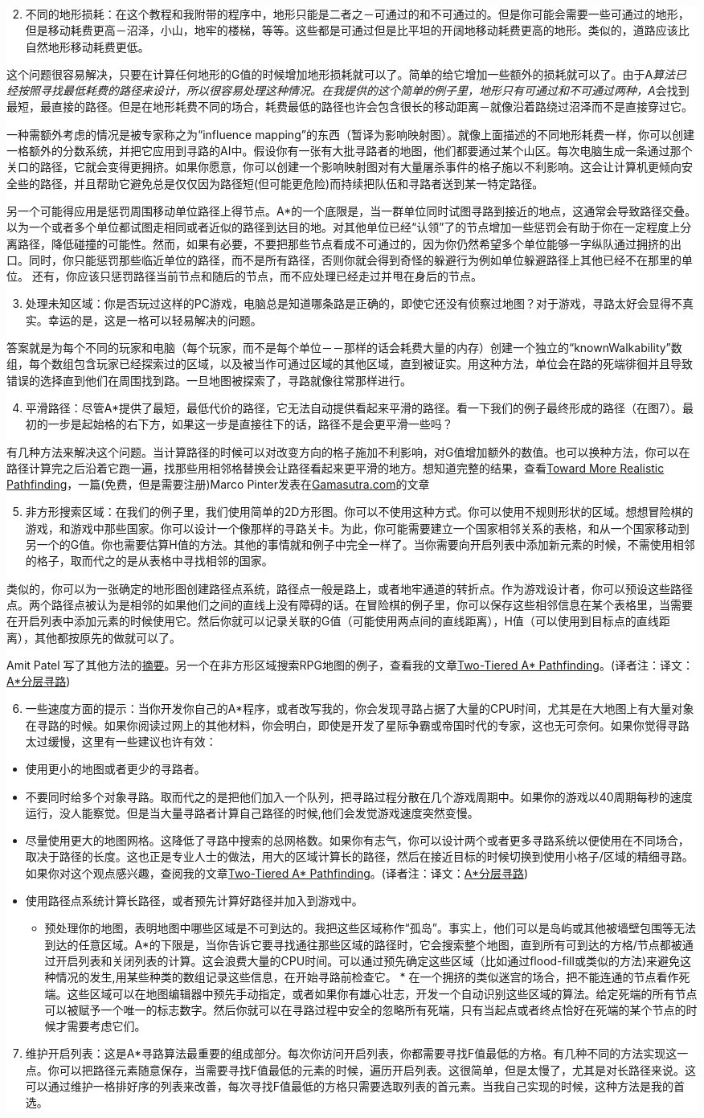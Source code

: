 2. 不同的地形损耗：在这个教程和我附带的程序中，地形只能是二者之－可通过的和不可通过的。但是你可能会需要一些可通过的地形，但是移动耗费更高－沼泽，小山，地牢的楼梯，等等。这些都是可通过但是比平坦的开阔地移动耗费更高的地形。类似的，道路应该比自然地形移动耗费更低。

这个问题很容易解决，只要在计算任何地形的G值的时候增加地形损耗就可以了。简单的给它增加一些额外的损耗就可以了。由于A*算法已经按照寻找最低耗费的路径来设计，所以很容易处理这种情况。在我提供的这个简单的例子里，地形只有可通过和不可通过两种，A*会找到最短，最直接的路径。但是在地形耗费不同的场合，耗费最低的路径也许会包含很长的移动距离－就像沿着路绕过沼泽而不是直接穿过它。

一种需额外考虑的情况是被专家称之为“influence mapping”的东西（暂译为影响映射图）。就像上面描述的不同地形耗费一样，你可以创建一格额外的分数系统，并把它应用到寻路的AI中。假设你有一张有大批寻路者的地图，他们都要通过某个山区。每次电脑生成一条通过那个关口的路径，它就会变得更拥挤。如果你愿意，你可以创建一个影响映射图对有大量屠杀事件的格子施以不利影响。这会让计算机更倾向安全些的路径，并且帮助它避免总是仅仅因为路径短(但可能更危险)而持续把队伍和寻路者送到某一特定路径。

另一个可能得应用是惩罚周围移动单位路径上得节点。A*的一个底限是，当一群单位同时试图寻路到接近的地点，这通常会导致路径交叠。以为一个或者多个单位都试图走相同或者近似的路径到达目的地。对其他单位已经“认领”了的节点增加一些惩罚会有助于你在一定程度上分离路径，降低碰撞的可能性。然而，如果有必要，不要把那些节点看成不可通过的，因为你仍然希望多个单位能够一字纵队通过拥挤的出口。同时，你只能惩罚那些临近单位的路径，而不是所有路径，否则你就会得到奇怪的躲避行为例如单位躲避路径上其他已经不在那里的单位。 还有，你应该只惩罚路径当前节点和随后的节点，而不应处理已经走过并甩在身后的节点。

3. 处理未知区域：你是否玩过这样的PC游戏，电脑总是知道哪条路是正确的，即使它还没有侦察过地图？对于游戏，寻路太好会显得不真实。幸运的是，这是一格可以轻易解决的问题。

答案就是为每个不同的玩家和电脑（每个玩家，而不是每个单位－－那样的话会耗费大量的内存）创建一个独立的“knownWalkability”数组，每个数组包含玩家已经探索过的区域，以及被当作可通过区域的其他区域，直到被证实。用这种方法，单位会在路的死端徘徊并且导致错误的选择直到他们在周围找到路。一旦地图被探索了，寻路就像往常那样进行。

4. 平滑路径：尽管A*提供了最短，最低代价的路径，它无法自动提供看起来平滑的路径。看一下我们的例子最终形成的路径（在图7）。最初的一步是起始格的右下方，如果这一步是直接往下的话，路径不是会更平滑一些吗？

有几种方法来解决这个问题。当计算路径的时候可以对改变方向的格子施加不利影响，对G值增加额外的数值。也可以换种方法，你可以在路径计算完之后沿着它跑一遍，找那些用相邻格替换会让路径看起来更平滑的地方。想知道完整的结果，查看[Toward More Realistic Pathfinding](http://www.gamasutra.com/features/20010314/pinter_01.htm)，一篇(免费，但是需要注册)Marco Pinter发表在[Gamasutra.com](http://www.gamasutra.com/)的文章

5. 非方形搜索区域：在我们的例子里，我们使用简单的2D方形图。你可以不使用这种方式。你可以使用不规则形状的区域。想想冒险棋的游戏，和游戏中那些国家。你可以设计一个像那样的寻路关卡。为此，你可能需要建立一个国家相邻关系的表格，和从一个国家移动到另一个的G值。你也需要估算H值的方法。其他的事情就和例子中完全一样了。当你需要向开启列表中添加新元素的时候，不需使用相邻的格子，取而代之的是从表格中寻找相邻的国家。

类似的，你可以为一张确定的地形图创建路径点系统，路径点一般是路上，或者地牢通道的转折点。作为游戏设计者，你可以预设这些路径点。两个路径点被认为是相邻的如果他们之间的直线上没有障碍的话。在冒险棋的例子里，你可以保存这些相邻信息在某个表格里，当需要在开启列表中添加元素的时候使用它。然后你就可以记录关联的G值（可能使用两点间的直线距离），H值（可以使用到目标点的直线距离），其他都按原先的做就可以了。

Amit Patel 写了其他方法的[摘要](http://theory.stanford.edu/~amitp/GameProgramming/MapRepresentations.html)。另一个在非方形区域搜索RPG地图的例子，查看我的文章[Two-Tiered A* Pathfinding](http://www.policyalmanac.org/games/twoTiered.htm)。(译者注：译文：  [A*分层寻路](http://blog.vckbase.com/panic/archive/2005/07/21/9906.html))

6. 一些速度方面的提示：当你开发你自己的A*程序，或者改写我的，你会发现寻路占据了大量的CPU时间，尤其是在大地图上有大量对象在寻路的时候。如果你阅读过网上的其他材料，你会明白，即使是开发了星际争霸或帝国时代的专家，这也无可奈何。如果你觉得寻路太过缓慢，这里有一些建议也许有效：

* 使用更小的地图或者更少的寻路者。

* 不要同时给多个对象寻路。取而代之的是把他们加入一个队列，把寻路过程分散在几个游戏周期中。如果你的游戏以40周期每秒的速度运行，没人能察觉。但是当大量寻路者计算自己路径的时候,他们会发觉游戏速度突然变慢。

* 尽量使用更大的地图网格。这降低了寻路中搜索的总网格数。如果你有志气，你可以设计两个或者更多寻路系统以便使用在不同场合，取决于路径的长度。这也正是专业人士的做法，用大的区域计算长的路径，然后在接近目标的时候切换到使用小格子/区域的精细寻路。如果你对这个观点感兴趣，查阅我的文章[Two-Tiered A* Pathfinding](http://www.policyalmanac.org/games/twoTiered.htm)。(译者注：译文：[A*分层寻路](http://blog.vckbase.com/panic/archive/2005/07/21/9906.html))

* 使用路径点系统计算长路径，或者预先计算好路径并加入到游戏中。

  * 预处理你的地图，表明地图中哪些区域是不可到达的。我把这些区域称作“孤岛”。事实上，他们可以是岛屿或其他被墙壁包围等无法到达的任意区域。A*的下限是，当你告诉它要寻找通往那些区域的路径时，它会搜索整个地图，直到所有可到达的方格/节点都被通过开启列表和关闭列表的计算。这会浪费大量的CPU时间。可以通过预先确定这些区域（比如通过flood-fill或类似的方法)来避免这种情况的发生,用某些种类的数组记录这些信息，在开始寻路前检查它。
        \* 在一个拥挤的类似迷宫的场合，把不能连通的节点看作死端。这些区域可以在地图编辑器中预先手动指定，或者如果你有雄心壮志，开发一个自动识别这些区域的算法。给定死端的所有节点可以被赋予一个唯一的标志数字。然后你就可以在寻路过程中安全的忽略所有死端，只有当起点或者终点恰好在死端的某个节点的时候才需要考虑它们。

7. 维护开启列表：这是A*寻路算法最重要的组成部分。每次你访问开启列表，你都需要寻找F值最低的方格。有几种不同的方法实现这一点。你可以把路径元素随意保存，当需要寻找F值最低的元素的时候，遍历开启列表。这很简单，但是太慢了，尤其是对长路径来说。这可以通过维护一格排好序的列表来改善，每次寻找F值最低的方格只需要选取列表的首元素。当我自己实现的时候，这种方法是我的首选。
